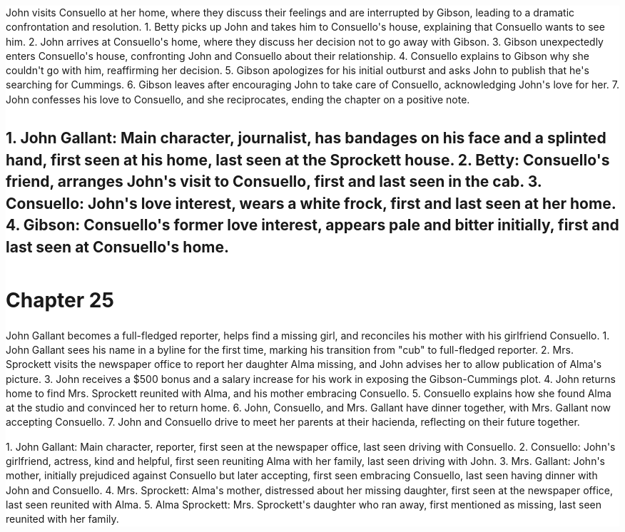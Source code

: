 <synopsis>
John visits Consuello at her home, where they discuss their feelings and are interrupted by Gibson, leading to a dramatic confrontation and resolution.
</synopsis>

<events>
1. Betty picks up John and takes him to Consuello's house, explaining that Consuello wants to see him.
2. John arrives at Consuello's home, where they discuss her decision not to go away with Gibson.
3. Gibson unexpectedly enters Consuello's house, confronting John and Consuello about their relationship.
4. Consuello explains to Gibson why she couldn't go with him, reaffirming her decision.
5. Gibson apologizes for his initial outburst and asks John to publish that he's searching for Cummings.
6. Gibson leaves after encouraging John to take care of Consuello, acknowledging John's love for her.
7. John confesses his love to Consuello, and she reciprocates, ending the chapter on a positive note.
</events>

<characters>1. John Gallant: Main character, journalist, has bandages on his face and a splinted hand, first seen at his home, last seen at the Sprockett house.
2. Betty: Consuello's friend, arranges John's visit to Consuello, first and last seen in the cab.
3. Consuello: John's love interest, wears a white frock, first and last seen at her home.
4. Gibson: Consuello's former love interest, appears pale and bitter initially, first and last seen at Consuello's home.</characters>
----------------
# Chapter 25
<synopsis>
John Gallant becomes a full-fledged reporter, helps find a missing girl, and reconciles his mother with his girlfriend Consuello.
</synopsis>

<events>
1. John Gallant sees his name in a byline for the first time, marking his transition from "cub" to full-fledged reporter.
2. Mrs. Sprockett visits the newspaper office to report her daughter Alma missing, and John advises her to allow publication of Alma's picture.
3. John receives a $500 bonus and a salary increase for his work in exposing the Gibson-Cummings plot.
4. John returns home to find Mrs. Sprockett reunited with Alma, and his mother embracing Consuello.
5. Consuello explains how she found Alma at the studio and convinced her to return home.
6. John, Consuello, and Mrs. Gallant have dinner together, with Mrs. Gallant now accepting Consuello.
7. John and Consuello drive to meet her parents at their hacienda, reflecting on their future together.
</events>

<characters>1. John Gallant: Main character, reporter, first seen at the newspaper office, last seen driving with Consuello.
2. Consuello: John's girlfriend, actress, kind and helpful, first seen reuniting Alma with her family, last seen driving with John.
3. Mrs. Gallant: John's mother, initially prejudiced against Consuello but later accepting, first seen embracing Consuello, last seen having dinner with John and Consuello.
4. Mrs. Sprockett: Alma's mother, distressed about her missing daughter, first seen at the newspaper office, last seen reunited with Alma.
5. Alma Sprockett: Mrs. Sprockett's daughter who ran away, first mentioned as missing, last seen reunited with her family.</characters>